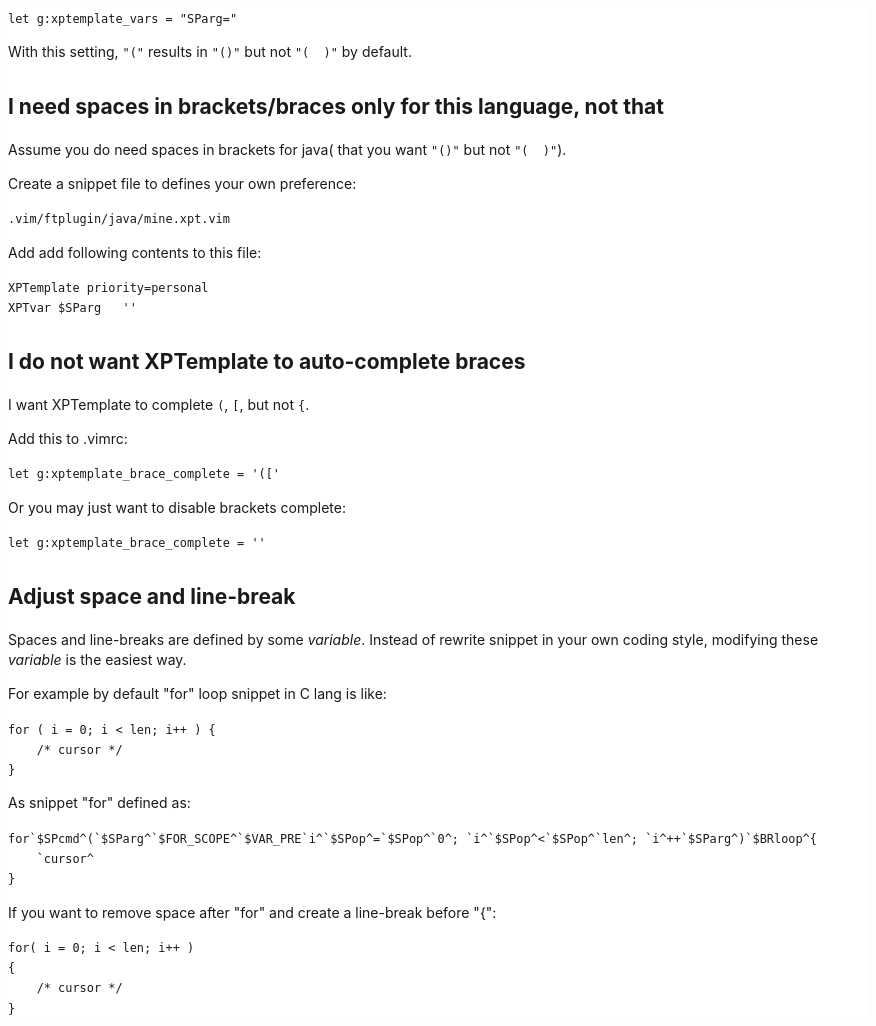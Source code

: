     let g:xptemplate_vars = "SParg="


With this setting, `"("` results in `"()"` but not `"(  )"` by default.


## I need spaces in brackets/braces only for this language, not that

Assume you do need spaces in brackets for java( that you want `"()"` but not `"(  )"`).

Create a snippet file to defines your own preference:

    .vim/ftplugin/java/mine.xpt.vim

Add add following contents to this file:

    XPTemplate priority=personal
    XPTvar $SParg   ''


## I do not want XPTemplate to auto-complete braces

I want XPTemplate to complete `(`, `[`, but not `{`.

Add this to .vimrc:

    let g:xptemplate_brace_complete = '(['


Or you may just want to disable brackets complete:

    let g:xptemplate_brace_complete = ''



## Adjust space and line-break

Spaces and line-breaks are defined by some *variable*.
Instead of rewrite snippet in your own coding style, modifying these
*variable* is the easiest way.

For example by default "for" loop snippet in C lang is like:

    for ( i = 0; i < len; i++ ) {
        /* cursor */
    }

As snippet "for" defined as:

    for`$SPcmd^(`$SParg^`$FOR_SCOPE^`$VAR_PRE`i^`$SPop^=`$SPop^`0^; `i^`$SPop^<`$SPop^`len^; `i^++`$SParg^)`$BRloop^{
        `cursor^
    }

If you want to remove space after "for" and create a line-break before "{":

    for( i = 0; i < len; i++ )
    {
        /* cursor */
    }
